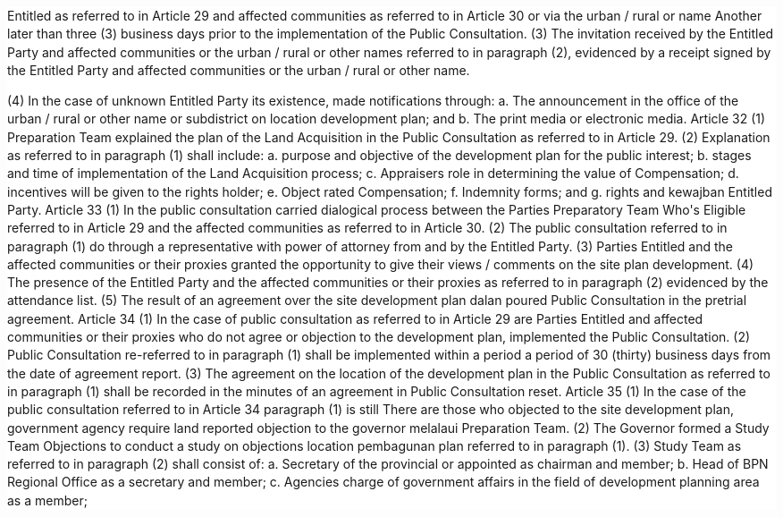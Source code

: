 Entitled as referred to in Article 29 and affected communities
as referred to in Article 30 or via the urban / rural or name
Another later than three (3) business days prior to the implementation of the Public Consultation.
(3) The invitation received by the Entitled Party and affected communities
or the urban / rural or other names referred to in paragraph (2),
evidenced by a receipt signed by the Entitled Party and
affected communities or the urban / rural or other name.

(4) In the case of unknown Entitled Party its existence, made notifications
through:
a. The announcement in the office of the urban / rural or other name or subdistrict on location
development plan; and
b. The print media or electronic media.
Article 32
(1) Preparation Team explained the plan of the Land Acquisition in the Public Consultation
as referred to in Article 29.
(2) Explanation as referred to in paragraph (1) shall include:
a. purpose and objective of the development plan for the public interest;
b. stages and time of implementation of the Land Acquisition process;
c. Appraisers role in determining the value of Compensation;
d. incentives will be given to the rights holder;
e. Object rated Compensation;
f. Indemnity forms; and
g. rights and kewajban Entitled Party.
Article 33
(1) In the public consultation carried dialogical process between the Parties Preparatory Team
Who's Eligible referred to in Article 29 and the affected communities
as referred to in Article 30.
(2) The public consultation referred to in paragraph (1) do
through a representative with power of attorney from and by the Entitled Party.
(3) Parties Entitled and the affected communities or their proxies granted
the opportunity to give their views / comments on the site plan
development.
(4) The presence of the Entitled Party and the affected communities or their proxies
as referred to in paragraph (2) evidenced by the attendance list.
(5) The result of an agreement over the site development plan dalan poured Public Consultation
in the pretrial agreement.
Article 34
(1) In the case of public consultation as referred to in Article 29 are Parties
Entitled and affected communities or their proxies who do not agree or
objection to the development plan, implemented the Public Consultation.
(2) Public Consultation re-referred to in paragraph (1) shall be implemented within a period
a period of 30 (thirty) business days from the date of agreement report.
(3) The agreement on the location of the development plan in the Public Consultation
as referred to in paragraph (1) shall be recorded in the minutes of an agreement in
Public Consultation reset.
Article 35
(1) In the case of the public consultation referred to in Article 34 paragraph (1) is still
There are those who objected to the site development plan, government agency
require land reported objection to the governor melalaui Preparation Team.
(2) The Governor formed a Study Team Objections to conduct a study on objections location
pembagunan plan referred to in paragraph (1).
(3) Study Team as referred to in paragraph (2) shall consist of:
a. Secretary of the provincial or appointed as chairman and
member;
b. Head of BPN Regional Office as a secretary and member;
c. Agencies charge of government affairs in the field of development planning
area as a member;
